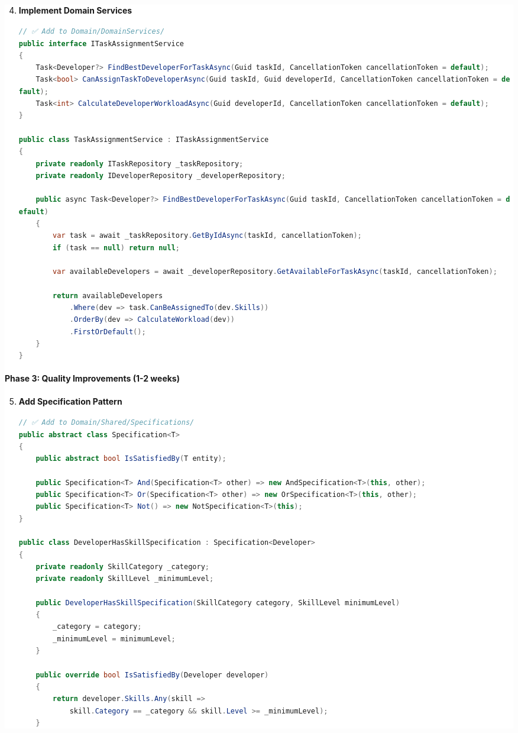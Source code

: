 4. **Implement Domain Services**
   ```csharp
   // ✅ Add to Domain/DomainServices/
   public interface ITaskAssignmentService
   {
       Task<Developer?> FindBestDeveloperForTaskAsync(Guid taskId, CancellationToken cancellationToken = default);
       Task<bool> CanAssignTaskToDeveloperAsync(Guid taskId, Guid developerId, CancellationToken cancellationToken = default);
       Task<int> CalculateDeveloperWorkloadAsync(Guid developerId, CancellationToken cancellationToken = default);
   }
   
   public class TaskAssignmentService : ITaskAssignmentService
   {
       private readonly ITaskRepository _taskRepository;
       private readonly IDeveloperRepository _developerRepository;
       
       public async Task<Developer?> FindBestDeveloperForTaskAsync(Guid taskId, CancellationToken cancellationToken = default)
       {
           var task = await _taskRepository.GetByIdAsync(taskId, cancellationToken);
           if (task == null) return null;
           
           var availableDevelopers = await _developerRepository.GetAvailableForTaskAsync(taskId, cancellationToken);
           
           return availableDevelopers
               .Where(dev => task.CanBeAssignedTo(dev.Skills))
               .OrderBy(dev => CalculateWorkload(dev))
               .FirstOrDefault();
       }
   }
   ```

#### Phase 3: Quality Improvements (1-2 weeks)

5. **Add Specification Pattern**
   ```csharp
   // ✅ Add to Domain/Shared/Specifications/
   public abstract class Specification<T>
   {
       public abstract bool IsSatisfiedBy(T entity);
       
       public Specification<T> And(Specification<T> other) => new AndSpecification<T>(this, other);
       public Specification<T> Or(Specification<T> other) => new OrSpecification<T>(this, other);
       public Specification<T> Not() => new NotSpecification<T>(this);
   }
   
   public class DeveloperHasSkillSpecification : Specification<Developer>
   {
       private readonly SkillCategory _category;
       private readonly SkillLevel _minimumLevel;
       
       public DeveloperHasSkillSpecification(SkillCategory category, SkillLevel minimumLevel)
       {
           _category = category;
           _minimumLevel = minimumLevel;
       }
       
       public override bool IsSatisfiedBy(Developer developer)
       {
           return developer.Skills.Any(skill => 
               skill.Category == _category && skill.Level >= _minimumLevel);
       }
   ```